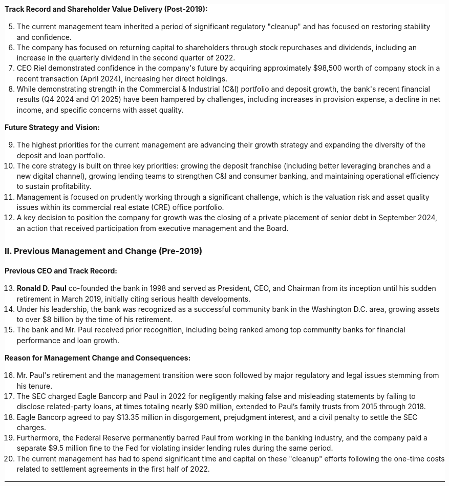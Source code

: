 **Track Record and Shareholder Value Delivery (Post-2019):**

5.  The current management team inherited a period of significant regulatory "cleanup" and has focused on restoring stability and confidence.
6.  The company has focused on returning capital to shareholders through stock repurchases and dividends, including an increase in the quarterly dividend in the second quarter of 2022.
7.  CEO Riel demonstrated confidence in the company's future by acquiring approximately $98,500 worth of company stock in a recent transaction (April 2024), increasing her direct holdings.
8.  While demonstrating strength in the Commercial & Industrial (C&I) portfolio and deposit growth, the bank's recent financial results (Q4 2024 and Q1 2025) have been hampered by challenges, including increases in provision expense, a decline in net income, and specific concerns with asset quality.

**Future Strategy and Vision:**

9.  The highest priorities for the current management are advancing their growth strategy and expanding the diversity of the deposit and loan portfolio.
10. The core strategy is built on three key priorities: growing the deposit franchise (including better leveraging branches and a new digital channel), growing lending teams to strengthen C&I and consumer banking, and maintaining operational efficiency to sustain profitability.
11. Management is focused on prudently working through a significant challenge, which is the valuation risk and asset quality issues within its commercial real estate (CRE) office portfolio.
12. A key decision to position the company for growth was the closing of a private placement of senior debt in September 2024, an action that received participation from executive management and the Board.

### II. Previous Management and Change (Pre-2019)

**Previous CEO and Track Record:**

13. **Ronald D. Paul** co-founded the bank in 1998 and served as President, CEO, and Chairman from its inception until his sudden retirement in March 2019, initially citing serious health developments.
14. Under his leadership, the bank was recognized as a successful community bank in the Washington D.C. area, growing assets to over $8 billion by the time of his retirement.
15. The bank and Mr. Paul received prior recognition, including being ranked among top community banks for financial performance and loan growth.

**Reason for Management Change and Consequences:**

16. Mr. Paul's retirement and the management transition were soon followed by major regulatory and legal issues stemming from his tenure.
17. The SEC charged Eagle Bancorp and Paul in 2022 for negligently making false and misleading statements by failing to disclose related-party loans, at times totaling nearly $90 million, extended to Paul’s family trusts from 2015 through 2018.
18. Eagle Bancorp agreed to pay $13.35 million in disgorgement, prejudgment interest, and a civil penalty to settle the SEC charges.
19. Furthermore, the Federal Reserve permanently barred Paul from working in the banking industry, and the company paid a separate $9.5 million fine to the Fed for violating insider lending rules during the same period.
20. The current management has had to spend significant time and capital on these "cleanup" efforts following the one-time costs related to settlement agreements in the first half of 2022.

---
